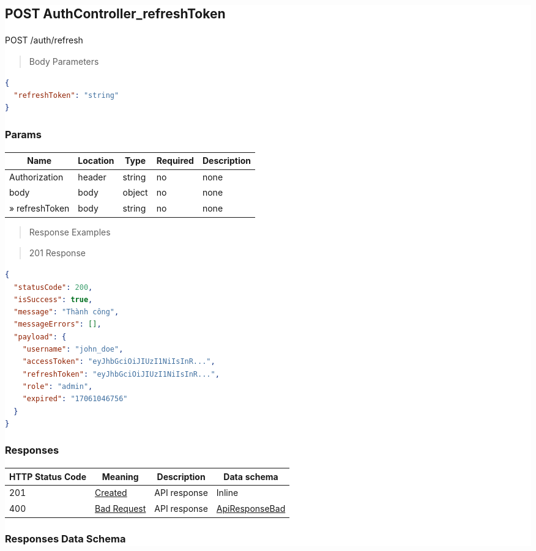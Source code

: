 <a id="opIdAuthController_refreshToken"></a>

## POST AuthController_refreshToken

POST /auth/refresh

> Body Parameters

```json
{
  "refreshToken": "string"
}
```

### Params

|Name|Location|Type|Required|Description|
|---|---|---|---|---|
|Authorization|header|string| no |none|
|body|body|object| no |none|
|» refreshToken|body|string| no |none|

> Response Examples

> 201 Response

```json
{
  "statusCode": 200,
  "isSuccess": true,
  "message": "Thành công",
  "messageErrors": [],
  "payload": {
    "username": "john_doe",
    "accessToken": "eyJhbGciOiJIUzI1NiIsInR...",
    "refreshToken": "eyJhbGciOiJIUzI1NiIsInR...",
    "role": "admin",
    "expired": "17061046756"
  }
}
```

### Responses

|HTTP Status Code |Meaning|Description|Data schema|
|---|---|---|---|
|201|[Created](https://tools.ietf.org/html/rfc7231#section-6.3.2)|API response|Inline|
|400|[Bad Request](https://tools.ietf.org/html/rfc7231#section-6.5.1)|API response|[ApiResponseBad](#schemaapiresponsebad)|

### Responses Data Schema
